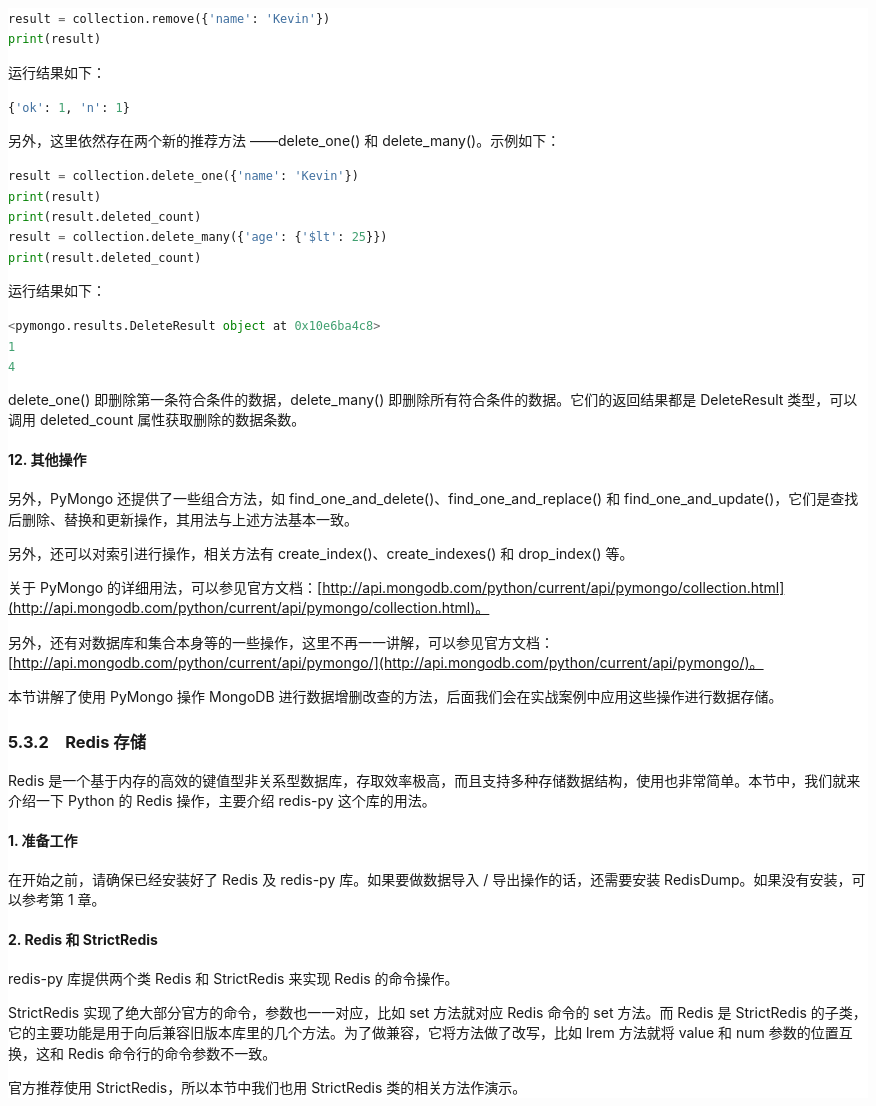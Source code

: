 ```python
result = collection.remove({'name': 'Kevin'})
print(result)
```
运行结果如下：
```python
{'ok': 1, 'n': 1}
```
另外，这里依然存在两个新的推荐方法 ——delete_one() 和 delete_many()。示例如下：
```python
result = collection.delete_one({'name': 'Kevin'})
print(result)
print(result.deleted_count)
result = collection.delete_many({'age': {'$lt': 25}})
print(result.deleted_count)
```
运行结果如下：
```python
<pymongo.results.DeleteResult object at 0x10e6ba4c8>
1
4
```

delete_one() 即删除第一条符合条件的数据，delete_many() 即删除所有符合条件的数据。它们的返回结果都是 DeleteResult 类型，可以调用 deleted_count 属性获取删除的数据条数。

#### 12. 其他操作
另外，PyMongo 还提供了一些组合方法，如 find_one_and_delete()、find_one_and_replace() 和 find_one_and_update()，它们是查找后删除、替换和更新操作，其用法与上述方法基本一致。

另外，还可以对索引进行操作，相关方法有 create_index()、create_indexes() 和 drop_index() 等。

关于 PyMongo 的详细用法，可以参见官方文档：[http://api.mongodb.com/python/current/api/pymongo/collection.html](http://api.mongodb.com/python/current/api/pymongo/collection.html)。

另外，还有对数据库和集合本身等的一些操作，这里不再一一讲解，可以参见官方文档：[http://api.mongodb.com/python/current/api/pymongo/](http://api.mongodb.com/python/current/api/pymongo/)。

本节讲解了使用 PyMongo 操作 MongoDB 进行数据增删改查的方法，后面我们会在实战案例中应用这些操作进行数据存储。

### 5.3.2　Redis 存储

Redis 是一个基于内存的高效的键值型非关系型数据库，存取效率极高，而且支持多种存储数据结构，使用也非常简单。本节中，我们就来介绍一下 Python 的 Redis 操作，主要介绍 redis-py 这个库的用法。

#### 1. 准备工作

在开始之前，请确保已经安装好了 Redis 及 redis-py 库。如果要做数据导入 / 导出操作的话，还需要安装 RedisDump。如果没有安装，可以参考第 1 章。

#### 2. Redis 和 StrictRedis

redis-py 库提供两个类 Redis 和 StrictRedis 来实现 Redis 的命令操作。

StrictRedis 实现了绝大部分官方的命令，参数也一一对应，比如 set 方法就对应 Redis 命令的 set 方法。而 Redis 是 StrictRedis 的子类，它的主要功能是用于向后兼容旧版本库里的几个方法。为了做兼容，它将方法做了改写，比如 lrem 方法就将 value 和 num 参数的位置互换，这和 Redis 命令行的命令参数不一致。

官方推荐使用 StrictRedis，所以本节中我们也用 StrictRedis 类的相关方法作演示。
